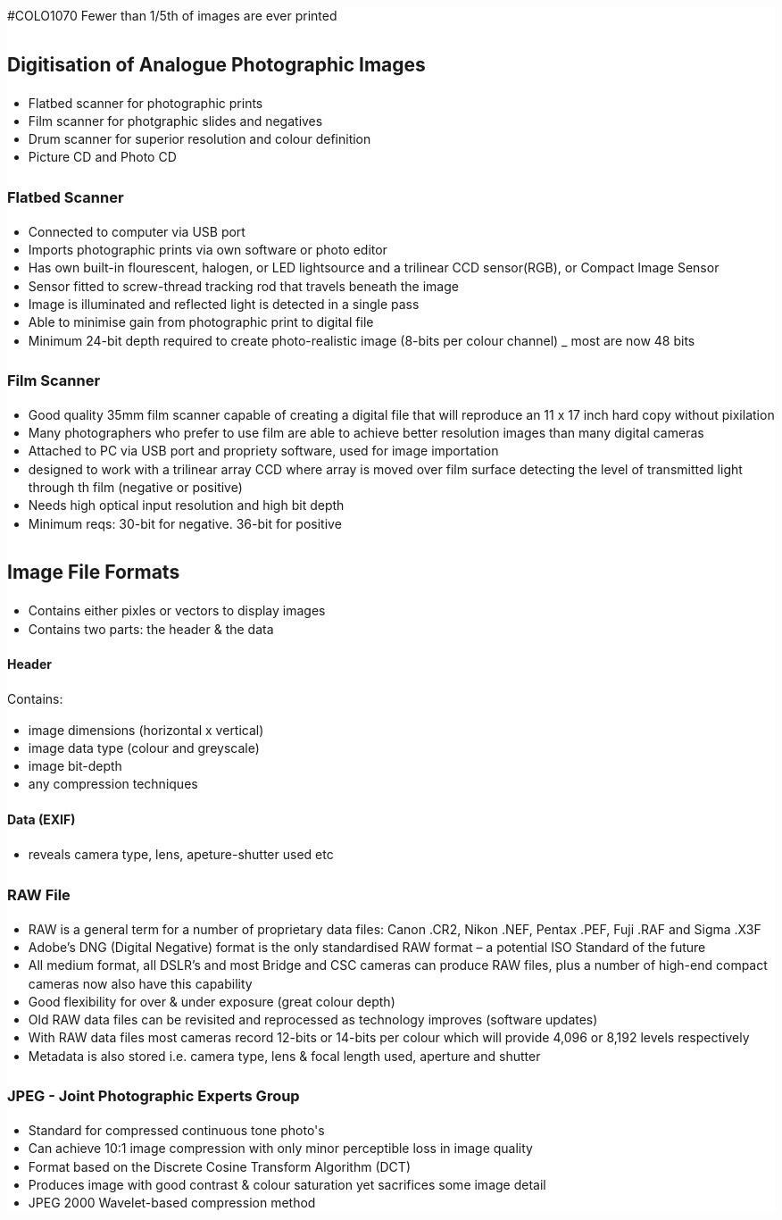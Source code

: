 #COLO1070
Fewer than 1/5th of images are ever printed
## Digitisation of Analogue Photographic Images
- Flatbed scanner for photographic prints
- Film scanner for photgraphic slides and negatives
- Drum scanner for superior resolution and colour definition
- Picture CD and Photo CD
### Flatbed Scanner
- Connected to computer via USB port
- Imports photographic prints via own software or photo editor
- Has own built-in flourescent, halogen, or LED lightsource and a trilinear CCD sensor(RGB), or Compact Image Sensor
- Sensor fitted to screw-thread tracking rod that travels beneath the image
- Image is illuminated and reflected light is detected in a single pass
- Able to minimise gain from photographic print to digital file
- Minimum 24-bit depth required to create photo-realistic image (8-bits per colour channel) _ most are now 48 bits
### Film Scanner
- Good quality 35mm film scanner capable of creating a digital file that will reproduce an 11 x 17 inch hard copy without pixilation
- Many photographers who prefer to use film are able to achieve better resolution images than many digital cameras
- Attached to PC via USB port and propriety software, used for image importation
- designed to work with a trilinear array CCD where array is moved over film surface detecting the level of transmitted light through th film (negative or positive)
- Needs high optical input resolution and high bit depth
- Minimum reqs: 30-bit for negative. 36-bit for positive

## Image File Formats
- Contains either pixles or vectors to display images
- Contains two parts: the header & the data
#### Header 
Contains: 
- image dimensions (horizontal x vertical)
- image data type (colour and greyscale)
- image bit-depth
- any compression techniques
#### Data (EXIF)
- reveals camera type, lens, apeture-shutter used etc
### RAW File
- RAW is a general term for a number of proprietary data files: Canon .CR2, Nikon .NEF, Pentax .PEF, Fuji .RAF and Sigma .X3F 
- Adobe’s DNG (Digital Negative) format is the only standardised RAW format – a potential ISO Standard of the future 
- All medium format, all DSLR’s and most Bridge and CSC cameras can produce RAW files, plus a number of high-end compact cameras now also have this capability
- Good flexibility for over & under exposure (great colour depth)
- Old RAW data files can be revisited and reprocessed as technology improves (software updates)
- With RAW data files most cameras record 12-bits or 14-bits per colour which will provide 4,096 or 8,192 levels respectively
- Metadata is also stored i.e. camera type, lens & focal length used, aperture and shutter
### JPEG - Joint Photographic Experts Group
- Standard for compressed continuous tone photo's
- Can achieve 10:1 image compression with only minor perceptible loss in image quality
- Format based on the Discrete Cosine Transform Algorithm (DCT)
- Produces image with good contrast & colour saturation yet sacrifices some image detail
- JPEG 2000 Wavelet-based compression method